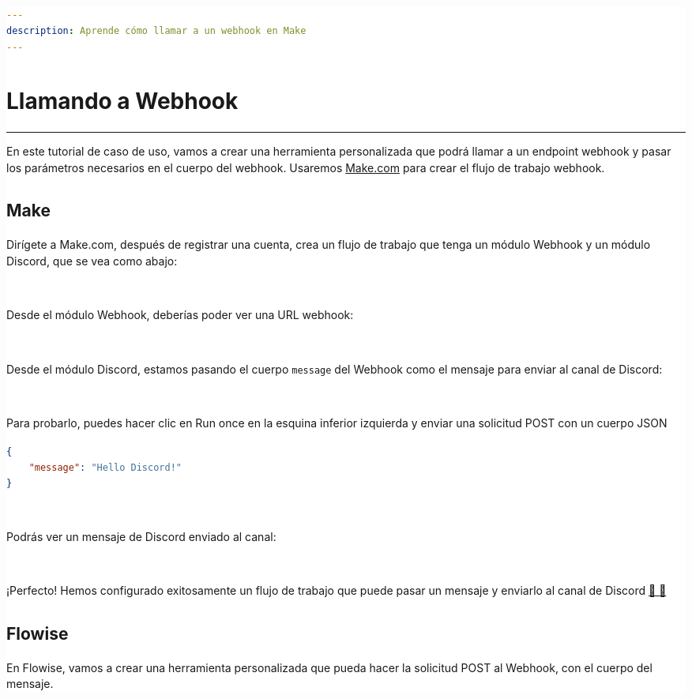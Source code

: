 ```yaml
---
description: Aprende cómo llamar a un webhook en Make
---
```


# Llamando a Webhook

***

En este tutorial de caso de uso, vamos a crear una herramienta personalizada que podrá llamar a un endpoint webhook y pasar los parámetros necesarios en el cuerpo del webhook. Usaremos [Make.com](https://www.make.com/en) para crear el flujo de trabajo webhook.

## Make

Dirígete a Make.com, después de registrar una cuenta, crea un flujo de trabajo que tenga un módulo Webhook y un módulo Discord, que se vea como abajo:

<figure><img src="../.gitbook/assets/screely-1691756705932.png" alt=""><figcaption></figcaption></figure>

Desde el módulo Webhook, deberías poder ver una URL webhook:

<figure><img src="../.gitbook/assets/image (46).png" alt="" width="563"><figcaption></figcaption></figure>

Desde el módulo Discord, estamos pasando el cuerpo `message` del Webhook como el mensaje para enviar al canal de Discord:

<figure><img src="../.gitbook/assets/image (47).png" alt="" width="563"><figcaption></figcaption></figure>

Para probarlo, puedes hacer clic en Run once en la esquina inferior izquierda y enviar una solicitud POST con un cuerpo JSON

```json
{
    "message": "Hello Discord!"
}
```

<figure><img src="../.gitbook/assets/image (48).png" alt="" width="563"><figcaption></figcaption></figure>

Podrás ver un mensaje de Discord enviado al canal:

<figure><img src="../.gitbook/assets/image (49).png" alt="" width="249"><figcaption></figcaption></figure>

¡Perfecto! Hemos configurado exitosamente un flujo de trabajo que puede pasar un mensaje y enviarlo al canal de Discord [🎉 ](https://emojiterra.com/party-popper/)[🎉](https://emojiterra.com/party-popper/)

## Flowise

En Flowise, vamos a crear una herramienta personalizada que pueda hacer la solicitud POST al Webhook, con el cuerpo del mensaje.

